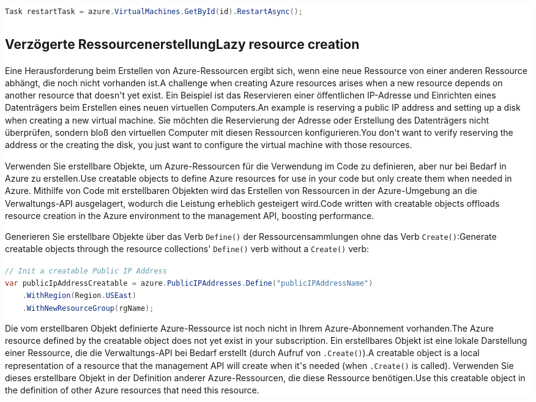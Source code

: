 ```csharp
Task restartTask = azure.VirtualMachines.GetById(id).RestartAsync();
```

## <a name="lazy-resource-creation"></a><span data-ttu-id="32a9b-133">Verzögerte Ressourcenerstellung</span><span class="sxs-lookup"><span data-stu-id="32a9b-133">Lazy resource creation</span></span>

<span data-ttu-id="32a9b-134">Eine Herausforderung beim Erstellen von Azure-Ressourcen ergibt sich, wenn eine neue Ressource von einer anderen Ressource abhängt, die noch nicht vorhanden ist.</span><span class="sxs-lookup"><span data-stu-id="32a9b-134">A challenge when creating Azure resources arises when a new resource depends on another resource that doesn't yet exist.</span></span> <span data-ttu-id="32a9b-135">Ein Beispiel ist das Reservieren einer öffentlichen IP-Adresse und Einrichten eines Datenträgers beim Erstellen eines neuen virtuellen Computers.</span><span class="sxs-lookup"><span data-stu-id="32a9b-135">An example is reserving a public IP address and setting up a disk when creating a new virtual machine.</span></span> <span data-ttu-id="32a9b-136">Sie möchten die Reservierung der Adresse oder Erstellung des Datenträgers nicht überprüfen, sondern bloß den virtuellen Computer mit diesen Ressourcen konfigurieren.</span><span class="sxs-lookup"><span data-stu-id="32a9b-136">You don't want to verify reserving the address or the creating the disk, you just want to configure the virtual machine with those resources.</span></span>

<span data-ttu-id="32a9b-137">Verwenden Sie erstellbare Objekte, um Azure-Ressourcen für die Verwendung im Code zu definieren, aber nur bei Bedarf in Azure zu erstellen.</span><span class="sxs-lookup"><span data-stu-id="32a9b-137">Use creatable objects to define Azure resources for use in your code but only create them when needed in Azure.</span></span> <span data-ttu-id="32a9b-138">Mithilfe von Code mit erstellbaren Objekten wird das Erstellen von Ressourcen in der Azure-Umgebung an die Verwaltungs-API ausgelagert, wodurch die Leistung erheblich gesteigert wird.</span><span class="sxs-lookup"><span data-stu-id="32a9b-138">Code written with creatable objects offloads resource creation in the Azure environment to the management API, boosting performance.</span></span> 

<span data-ttu-id="32a9b-139">Generieren Sie erstellbare Objekte über das Verb `Define()` der Ressourcensammlungen ohne das Verb `Create()`:</span><span class="sxs-lookup"><span data-stu-id="32a9b-139">Generate creatable objects through the resource collections' `Define()` verb without a `Create()` verb:</span></span>

```csharp
// Init a creatable Public IP Address
var publicIpAddressCreatable = azure.PublicIPAddresses.Define("publicIPAddressName")
    .WithRegion(Region.USEast)
    .WithNewResourceGroup(rgName);
```

<span data-ttu-id="32a9b-140">Die vom erstellbaren Objekt definierte Azure-Ressource ist noch nicht in Ihrem Azure-Abonnement vorhanden.</span><span class="sxs-lookup"><span data-stu-id="32a9b-140">The Azure resource defined by the creatable object does not yet exist in your subscription.</span></span> <span data-ttu-id="32a9b-141">Ein erstellbares Objekt ist eine lokale Darstellung einer Ressource, die die Verwaltungs-API bei Bedarf erstellt (durch Aufruf von `.Create()`).</span><span class="sxs-lookup"><span data-stu-id="32a9b-141">A creatable object is a local representation of a resource that the management API will create when it's needed (when `.Create()` is called).</span></span> <span data-ttu-id="32a9b-142">Verwenden Sie dieses erstellbare Objekt in der Definition anderer Azure-Ressourcen, die diese Ressource benötigen.</span><span class="sxs-lookup"><span data-stu-id="32a9b-142">Use this creatable object in the definition of other Azure resources that need this resource.</span></span> 
